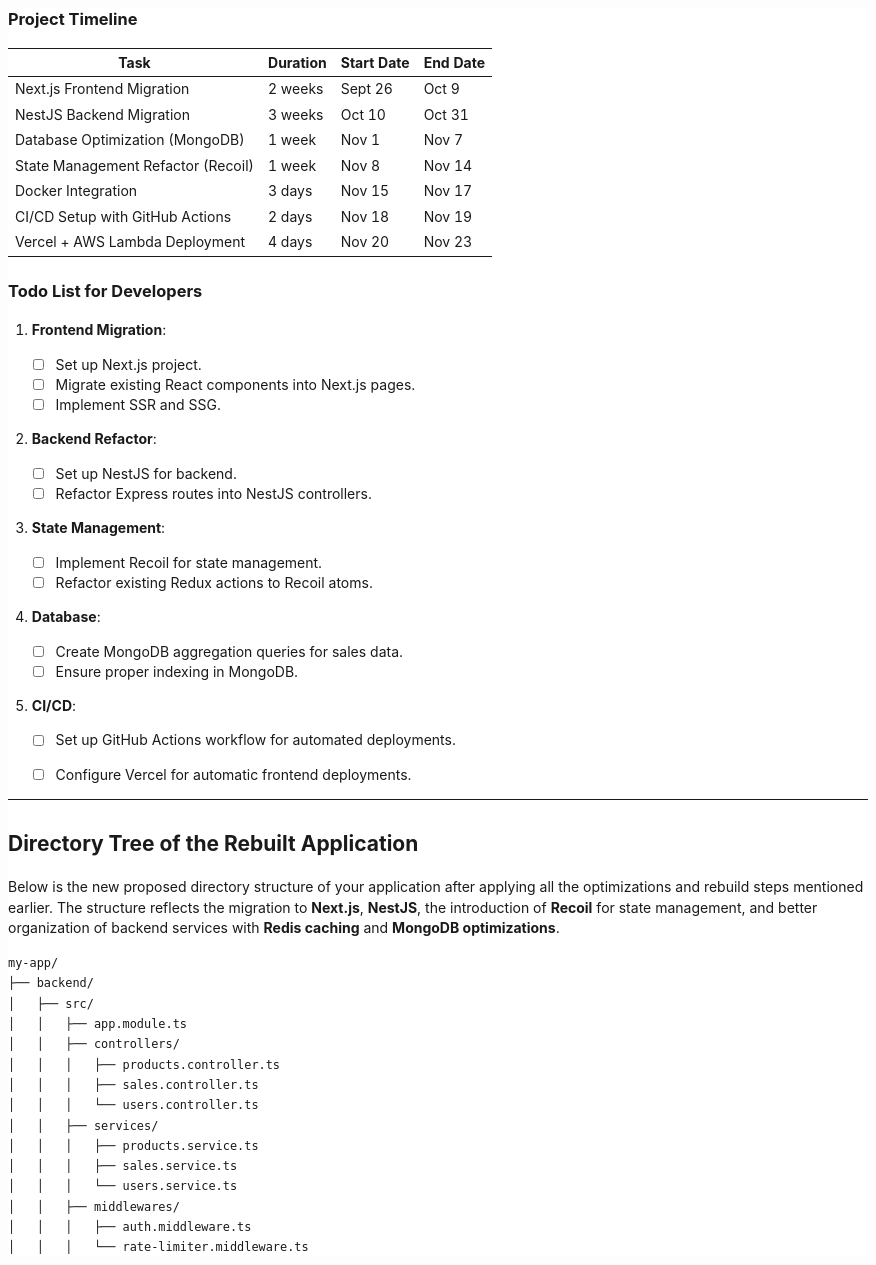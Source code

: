 ### **Project Timeline**

| Task | Duration | Start Date | End Date |
| --- | --- | --- | --- |
| Next.js Frontend Migration | 2 weeks | Sept 26 | Oct 9 |
| NestJS Backend Migration | 3 weeks | Oct 10 | Oct 31 |
| Database Optimization (MongoDB) | 1 week | Nov 1 | Nov 7 |
| State Management Refactor (Recoil) | 1 week | Nov 8 | Nov 14 |
| Docker Integration | 3 days | Nov 15 | Nov 17 |
| CI/CD Setup with GitHub Actions | 2 days | Nov 18 | Nov 19 |
| Vercel + AWS Lambda Deployment | 4 days | Nov 20 | Nov 23 |

### **Todo List for Developers**

1.  **Frontend Migration**:
    
    -   [ ]  Set up Next.js project.
    -   [ ]  Migrate existing React components into Next.js pages.
    -   [ ]  Implement SSR and SSG.
2.  **Backend Refactor**:
    
    -   [ ]  Set up NestJS for backend.
    -   [ ]  Refactor Express routes into NestJS controllers.
3.  **State Management**:
    
    -   [ ]  Implement Recoil for state management.
    -   [ ]  Refactor existing Redux actions to Recoil atoms.
4.  **Database**:
    
    -   [ ]  Create MongoDB aggregation queries for sales data.
    -   [ ]  Ensure proper indexing in MongoDB.
5.  **CI/CD**:
    
    -   [ ]  Set up GitHub Actions workflow for automated deployments.
    -   [ ]  Configure Vercel for automatic frontend deployments.



---

## Directory Tree of the Rebuilt Application

Below is the new proposed directory structure of your application after applying all the optimizations and rebuild steps mentioned earlier. The structure reflects the migration to **Next.js**, **NestJS**, the introduction of **Recoil** for state management, and better organization of backend services with **Redis caching** and **MongoDB optimizations**.

```markdowm
my-app/
├── backend/
│   ├── src/
│   │   ├── app.module.ts
│   │   ├── controllers/
│   │   │   ├── products.controller.ts
│   │   │   ├── sales.controller.ts
│   │   │   └── users.controller.ts
│   │   ├── services/
│   │   │   ├── products.service.ts
│   │   │   ├── sales.service.ts
│   │   │   └── users.service.ts
│   │   ├── middlewares/
│   │   │   ├── auth.middleware.ts
│   │   │   └── rate-limiter.middleware.ts
```